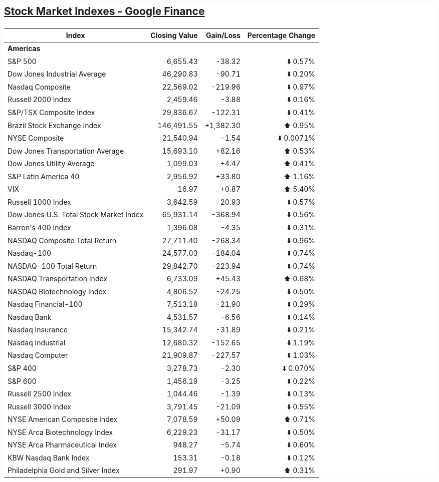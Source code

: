 ## [Stock Market Indexes - Google Finance](https://www.google.com/finance/markets/indexes/)

| Index | Closing Value | Gain/Loss | Percentage Change |
|---|---:|---:|---:|
| **Americas** | | | |
| S&P 500 | 6,655.43 | -38.32 | :arrow_down: 0.57% |
| Dow Jones Industrial Average | 46,290.83 | -90.71 | :arrow_down: 0.20% |
| Nasdaq Composite | 22,569.02 | -219.96 | :arrow_down: 0.97% |
| Russell 2000 Index | 2,459.46 | -3.88 | :arrow_down: 0.16% |
| S&P/TSX Composite Index | 29,836.67 | -122.31 | :arrow_down: 0.41% |
| Brazil Stock Exchange Index | 146,491.55 | +1,382.30 | :arrow_up: 0.95% |
| NYSE Composite | 21,540.94 | -1.54 | :arrow_down: 0.0071% |
| Dow Jones Transportation Average | 15,693.10 | +82.16 | :arrow_up: 0.53% |
| Dow Jones Utility Average | 1,099.03 | +4.47 | :arrow_up: 0.41% |
| S&P Latin America 40 | 2,956.92 | +33.80 | :arrow_up: 1.16% |
| VIX | 16.97 | +0.87 | :arrow_up: 5.40% |
| Russell 1000 Index | 3,642.59 | -20.93 | :arrow_down: 0.57% |
| Dow Jones U.S. Total Stock Market Index | 65,931.14 | -368.94 | :arrow_down: 0.56% |
| Barron's 400 Index | 1,396.08 | -4.35 | :arrow_down: 0.31% |
| NASDAQ Composite Total Return | 27,711.40 | -268.34 | :arrow_down: 0.96% |
| Nasdaq-100 | 24,577.03 | -184.04 | :arrow_down: 0.74% |
| NASDAQ-100 Total Return | 29,842.70 | -223.94 | :arrow_down: 0.74% |
| NASDAQ Transportation Index | 6,733.09 | +45.43 | :arrow_up: 0.68% |
| NASDAQ Biotechnology Index | 4,806.52 | -24.25 | :arrow_down: 0.50% |
| Nasdaq Financial-100 | 7,513.18 | -21.90 | :arrow_down: 0.29% |
| Nasdaq Bank | 4,531.57 | -6.56 | :arrow_down: 0.14% |
| Nasdaq Insurance | 15,342.74 | -31.89 | :arrow_down: 0.21% |
| Nasdaq Industrial | 12,680.32 | -152.65 | :arrow_down: 1.19% |
| Nasdaq Computer | 21,909.87 | -227.57 | :arrow_down: 1.03% |
| S&P 400 | 3,278.73 | -2.30 | :arrow_down: 0.070% |
| S&P 600 | 1,456.19 | -3.25 | :arrow_down: 0.22% |
| Russell 2500 Index | 1,044.46 | -1.39 | :arrow_down: 0.13% |
| Russell 3000 Index | 3,791.45 | -21.09 | :arrow_down: 0.55% |
| NYSE American Composite Index | 7,078.59 | +50.09 | :arrow_up: 0.71% |
| NYSE Arca Biotechnology Index | 6,229.23 | -31.17 | :arrow_down: 0.50% |
| NYSE Arca Pharmaceutical Index | 948.27 | -5.74 | :arrow_down: 0.60% |
| KBW Nasdaq Bank Index | 153.31 | -0.18 | :arrow_down: 0.12% |
| Philadelphia Gold and Silver Index | 291.97 | +0.90 | :arrow_up: 0.31% |